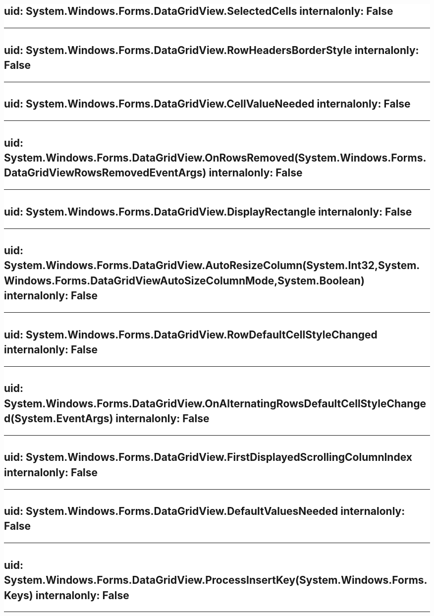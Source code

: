 uid: System.Windows.Forms.DataGridView.SelectedCells
internalonly: False
---

---
uid: System.Windows.Forms.DataGridView.RowHeadersBorderStyle
internalonly: False
---

---
uid: System.Windows.Forms.DataGridView.CellValueNeeded
internalonly: False
---

---
uid: System.Windows.Forms.DataGridView.OnRowsRemoved(System.Windows.Forms.DataGridViewRowsRemovedEventArgs)
internalonly: False
---

---
uid: System.Windows.Forms.DataGridView.DisplayRectangle
internalonly: False
---

---
uid: System.Windows.Forms.DataGridView.AutoResizeColumn(System.Int32,System.Windows.Forms.DataGridViewAutoSizeColumnMode,System.Boolean)
internalonly: False
---

---
uid: System.Windows.Forms.DataGridView.RowDefaultCellStyleChanged
internalonly: False
---

---
uid: System.Windows.Forms.DataGridView.OnAlternatingRowsDefaultCellStyleChanged(System.EventArgs)
internalonly: False
---

---
uid: System.Windows.Forms.DataGridView.FirstDisplayedScrollingColumnIndex
internalonly: False
---

---
uid: System.Windows.Forms.DataGridView.DefaultValuesNeeded
internalonly: False
---

---
uid: System.Windows.Forms.DataGridView.ProcessInsertKey(System.Windows.Forms.Keys)
internalonly: False
---

---